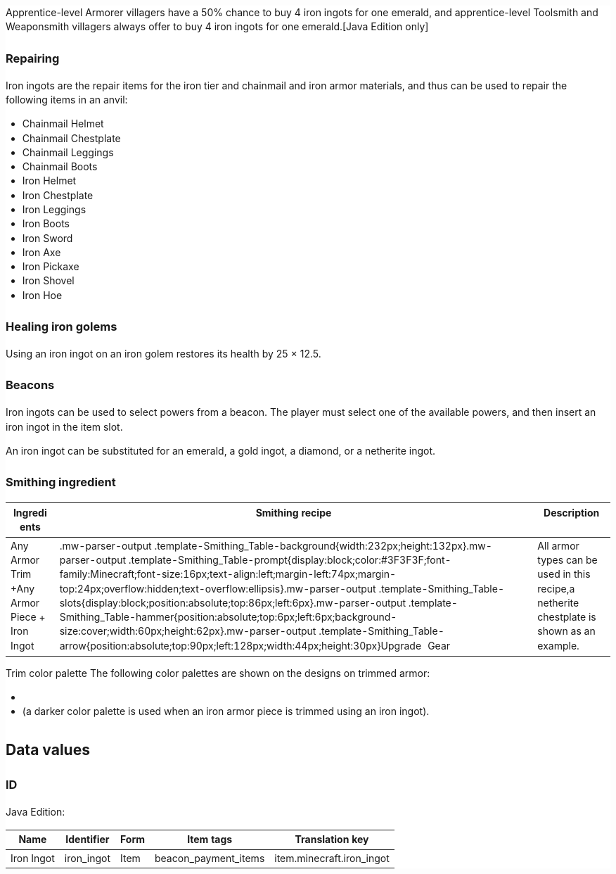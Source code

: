 Apprentice-level Armorer villagers have a 50% chance to buy 4 iron ingots for one emerald, and apprentice-level Toolsmith and Weaponsmith villagers always offer to buy 4 iron ingots for one emerald.‌[Java Edition  only]

### Repairing
Iron ingots are the repair items for the iron tier and chainmail and iron armor materials, and thus can be used to repair the following items in an anvil:

- Chainmail Helmet
- Chainmail Chestplate
- Chainmail Leggings
- Chainmail Boots
- Iron Helmet
- Iron Chestplate
- Iron Leggings
- Iron Boots
- Iron Sword
- Iron Axe
- Iron Pickaxe
- Iron Shovel
- Iron Hoe

### Healing iron golems
Using an iron ingot on an iron golem restores its health by 25 × 12.5. 

### Beacons
Iron ingots can be used to select powers from a beacon. The player must select one of the available powers, and then insert an iron ingot in the item slot. 

An iron ingot can be substituted for an emerald, a gold ingot, a diamond, or a netherite ingot.

### Smithing ingredient
| Ingredients                                  | Smithing recipe                                                                                                                                                                                                                                                                                                                                                                                                                                                                                                                                                                                                                                           | Description                                                                               |
|----------------------------------------------|-----------------------------------------------------------------------------------------------------------------------------------------------------------------------------------------------------------------------------------------------------------------------------------------------------------------------------------------------------------------------------------------------------------------------------------------------------------------------------------------------------------------------------------------------------------------------------------------------------------------------------------------------------------|-------------------------------------------------------------------------------------------|
| Any Armor Trim +Any Armor Piece + Iron Ingot | .mw-parser-output .template-Smithing_Table-background{width:232px;height:132px}.mw-parser-output .template-Smithing_Table-prompt{display:block;color:#3F3F3F;font-family:Minecraft;font-size:16px;text-align:left;margin-left:74px;margin-top:24px;overflow:hidden;text-overflow:ellipsis}.mw-parser-output .template-Smithing_Table-slots{display:block;position:absolute;top:86px;left:6px}.mw-parser-output .template-Smithing_Table-hammer{position:absolute;top:6px;left:6px;background-size:cover;width:60px;height:62px}.mw-parser-output .template-Smithing_Table-arrow{position:absolute;top:90px;left:128px;width:44px;height:30px}Upgrade Gear | All armor types can be used in this recipe,a netherite chestplate is shown as an example. |

Trim color palette
The following color palettes are shown on the designs on trimmed armor:

- 
- (a darker color palette is used when an iron armor piece is trimmed using an iron ingot).

## Data values
### ID
Java Edition:

| Name       | Identifier | Form | Item tags            | Translation key           |
|------------|------------|------|----------------------|---------------------------|
| Iron Ingot | iron_ingot | Item | beacon_payment_items | item.minecraft.iron_ingot |
